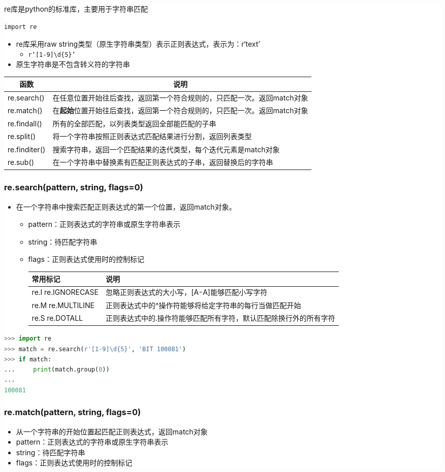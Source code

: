 re库是python的标准库，主要用于字符串匹配
```
import re
```

+ re库采用raw string类型（原生字符串类型）表示正则表达式，表示为：r‘text’
  + `r‘[1-9]\d{5}’`
+ 原生字符串是不包含转义符的字符串

|函数|说明|
|-|-|
|re.search()|在任意位置开始往后查找，返回第一个符合规则的，只匹配一次。返回match对象|
|re.match()|在**起始**位置开始往后查找，返回第一个符合规则的，只匹配一次。返回match对象|
|re.findall()|所有的全部匹配，以列表类型返回全部能匹配的子串|
|re.split()|将一个字符串按照正则表达式匹配结果进行分割，返回列表类型|
|re.finditer()|搜索字符串，返回一个匹配结果的迭代类型，每个迭代元素是match对象|
|re.sub()|在一个字符串中替换素有匹配正则表达式的子串，返回替换后的字符串|


### re.search(pattern, string, flags=0)
+ 在一个字符串中搜索匹配正则表达式的第一个位置，返回match对象。
  + pattern：正则表达式的字符串或原生字符串表示
  + string：待匹配字符串
  + flags：正则表达式使用时的控制标记

     |常用标记|说明|
     |-|-|
     |re.I re.IGNORECASE|忽略正则表达式的大小写，[A-A]能够匹配小写字符|
     |re.M re.MULTILINE|正则表达式中的^操作符能够将给定字符串的每行当做匹配开始|
     |re.S re.DOTALL|正则表达式中的.操作符能够匹配所有字符，默认匹配除换行外的所有字符|

```python
>>> import re
>>> match = re.search(r'[1-9]\d{5}', 'BIT 100081')
>>> if match:
...     print(match.group(0))
...
100081
```

### re.match(pattern, string, flags=0)
 + 从一个字符串的开始位置起匹配正则表达式，返回match对象
  + pattern：正则表达式的字符串或原生字符串表示
  + string：待匹配字符串
  + flags：正则表达式使用时的控制标记
